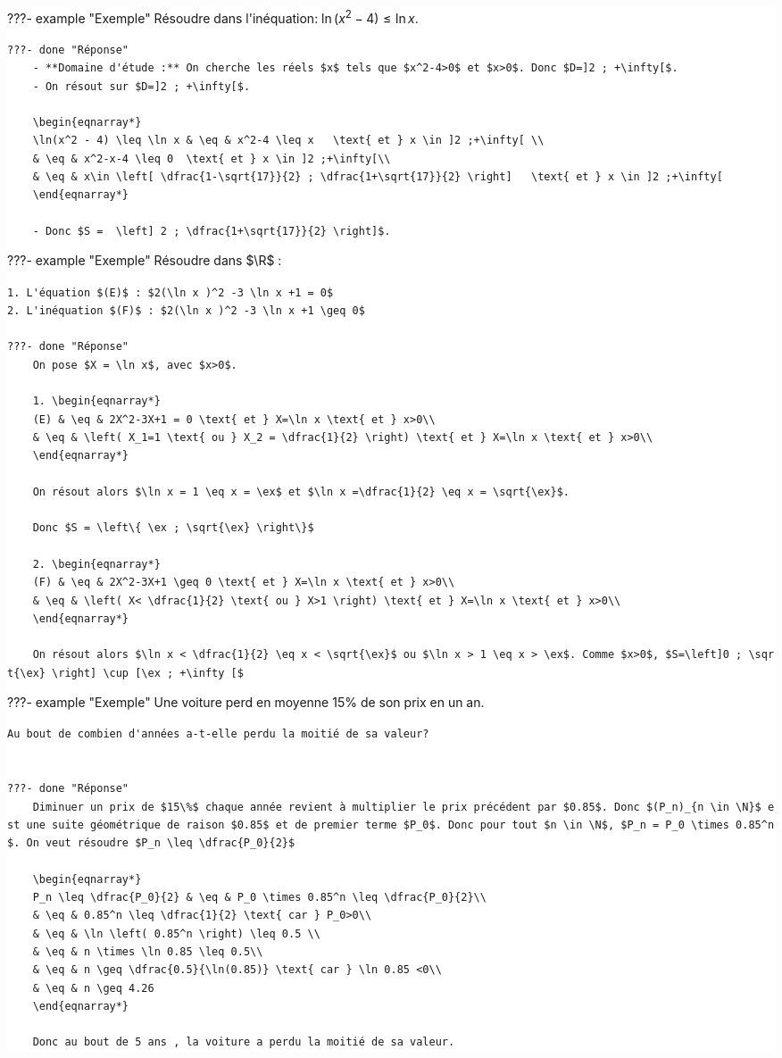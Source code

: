 ???- example "Exemple"
	Résoudre dans l'inéquation:  $\ln(x^2 - 4) \leq \ln x$.

	???- done "Réponse"
		- **Domaine d'étude :** On cherche les réels $x$ tels que $x^2-4>0$ et $x>0$. Donc $D=]2 ; +\infty[$.
		- On résout sur $D=]2 ; +\infty[$.
		
		\begin{eqnarray*}
		\ln(x^2 - 4) \leq \ln x & \eq & x^2-4 \leq x   \text{ et } x \in ]2 ;+\infty[ \\
		& \eq & x^2-x-4 \leq 0  \text{ et } x \in ]2 ;+\infty[\\
		& \eq & x\in \left[ \dfrac{1-\sqrt{17}}{2} ; \dfrac{1+\sqrt{17}}{2} \right]   \text{ et } x \in ]2 ;+\infty[
		\end{eqnarray*}

		- Donc $S =  \left] 2 ; \dfrac{1+\sqrt{17}}{2} \right]$.

???- example "Exemple"
	Résoudre dans $\R$ :

	1. L'équation $(E)$ : $2(\ln x )^2 -3 \ln x +1 = 0$
	2. L'inéquation $(F)$ : $2(\ln x )^2 -3 \ln x +1 \geq 0$
	
	???- done "Réponse"
		On pose $X = \ln x$, avec $x>0$.
		
		1. \begin{eqnarray*}
		(E) & \eq & 2X^2-3X+1 = 0 \text{ et } X=\ln x \text{ et } x>0\\
		& \eq & \left( X_1=1 \text{ ou } X_2 = \dfrac{1}{2} \right) \text{ et } X=\ln x \text{ et } x>0\\
		\end{eqnarray*}
		
		On résout alors $\ln x = 1 \eq x = \ex$ et $\ln x =\dfrac{1}{2} \eq x = \sqrt{\ex}$.
		
		Donc $S = \left\{ \ex ; \sqrt{\ex} \right\}$
		
		2. \begin{eqnarray*}
		(F) & \eq & 2X^2-3X+1 \geq 0 \text{ et } X=\ln x \text{ et } x>0\\
		& \eq & \left( X< \dfrac{1}{2} \text{ ou } X>1 \right) \text{ et } X=\ln x \text{ et } x>0\\
		\end{eqnarray*}

		On résout alors $\ln x < \dfrac{1}{2} \eq x < \sqrt{\ex}$ ou $\ln x > 1 \eq x > \ex$. Comme $x>0$, $S=\left]0 ; \sqrt{\ex} \right] \cup [\ex ; +\infty [$


???- example "Exemple"
	Une voiture perd en moyenne $15\%$ de son prix en un an.
	
	Au bout de combien d'années a-t-elle perdu la moitié de sa valeur?


	???- done "Réponse"
		Diminuer un prix de $15\%$ chaque année revient à multiplier le prix précédent par $0.85$. Donc $(P_n)_{n \in \N}$ est une suite géométrique de raison $0.85$ et de premier terme $P_0$. Donc pour tout $n \in \N$, $P_n = P_0 \times 0.85^n$. On veut résoudre $P_n \leq \dfrac{P_0}{2}$
		
		\begin{eqnarray*}
		P_n \leq \dfrac{P_0}{2} & \eq & P_0 \times 0.85^n \leq \dfrac{P_0}{2}\\
		& \eq & 0.85^n \leq \dfrac{1}{2} \text{ car } P_0>0\\
		& \eq & \ln \left( 0.85^n \right) \leq 0.5 \\
		& \eq & n \times \ln 0.85 \leq 0.5\\
		& \eq & n \geq \dfrac{0.5}{\ln(0.85)} \text{ car } \ln 0.85 <0\\
		& \eq & n \geq 4.26
		\end{eqnarray*}

		Donc au bout de 5 ans , la voiture a perdu la moitié de sa valeur.